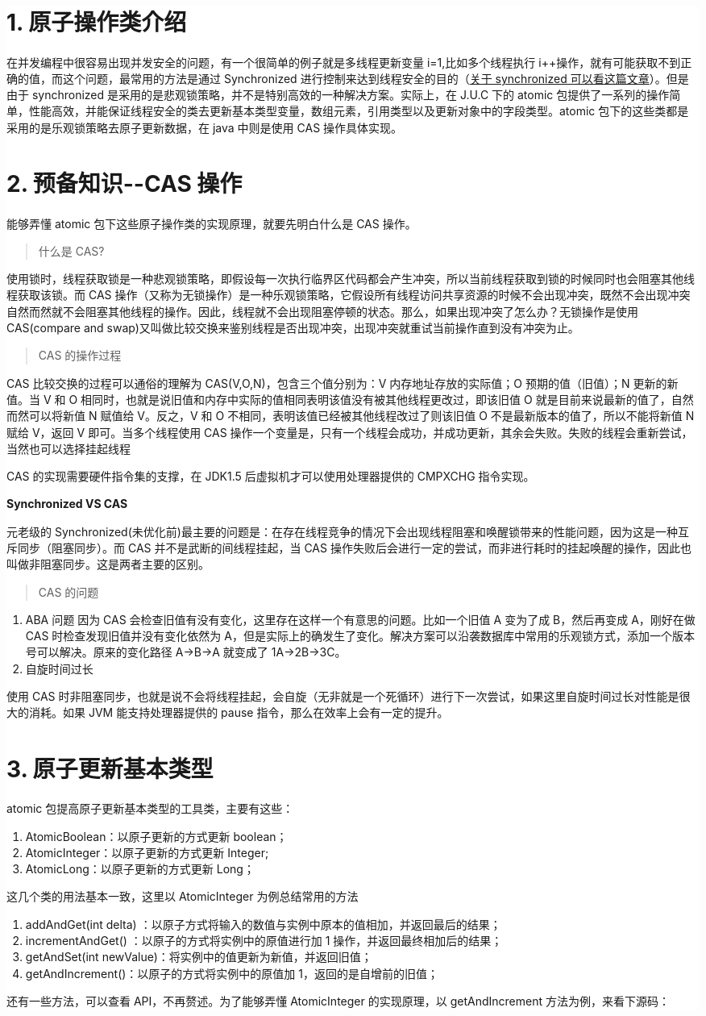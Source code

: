 # 1. 原子操作类介绍

在并发编程中很容易出现并发安全的问题，有一个很简单的例子就是多线程更新变量 i=1,比如多个线程执行 i++操作，就有可能获取不到正确的值，而这个问题，最常用的方法是通过 Synchronized 进行控制来达到线程安全的目的（[关于 synchronized 可以看这篇文章](https://juejin.cn/post/6844903600334831629)）。但是由于 synchronized 是采用的是悲观锁策略，并不是特别高效的一种解决方案。实际上，在 J.U.C 下的 atomic 包提供了一系列的操作简单，性能高效，并能保证线程安全的类去更新基本类型变量，数组元素，引用类型以及更新对象中的字段类型。atomic 包下的这些类都是采用的是乐观锁策略去原子更新数据，在 java 中则是使用 CAS 操作具体实现。

# 2. 预备知识--CAS 操作

能够弄懂 atomic 包下这些原子操作类的实现原理，就要先明白什么是 CAS 操作。

> 什么是 CAS?

使用锁时，线程获取锁是一种悲观锁策略，即假设每一次执行临界区代码都会产生冲突，所以当前线程获取到锁的时候同时也会阻塞其他线程获取该锁。而 CAS 操作（又称为无锁操作）是一种乐观锁策略，它假设所有线程访问共享资源的时候不会出现冲突，既然不会出现冲突自然而然就不会阻塞其他线程的操作。因此，线程就不会出现阻塞停顿的状态。那么，如果出现冲突了怎么办？无锁操作是使用 CAS(compare and swap)又叫做比较交换来鉴别线程是否出现冲突，出现冲突就重试当前操作直到没有冲突为止。

> CAS 的操作过程

CAS 比较交换的过程可以通俗的理解为 CAS(V,O,N)，包含三个值分别为：V 内存地址存放的实际值；O 预期的值（旧值）；N 更新的新值。当 V 和 O 相同时，也就是说旧值和内存中实际的值相同表明该值没有被其他线程更改过，即该旧值 O 就是目前来说最新的值了，自然而然可以将新值 N 赋值给 V。反之，V 和 O 不相同，表明该值已经被其他线程改过了则该旧值 O 不是最新版本的值了，所以不能将新值 N 赋给 V，返回 V 即可。当多个线程使用 CAS 操作一个变量是，只有一个线程会成功，并成功更新，其余会失败。失败的线程会重新尝试，当然也可以选择挂起线程

CAS 的实现需要硬件指令集的支撑，在 JDK1.5 后虚拟机才可以使用处理器提供的 CMPXCHG 指令实现。

**Synchronized VS CAS**

元老级的 Synchronized(未优化前)最主要的问题是：在存在线程竞争的情况下会出现线程阻塞和唤醒锁带来的性能问题，因为这是一种互斥同步（阻塞同步）。而 CAS 并不是武断的间线程挂起，当 CAS 操作失败后会进行一定的尝试，而非进行耗时的挂起唤醒的操作，因此也叫做非阻塞同步。这是两者主要的区别。

> CAS 的问题

1. ABA 问题 因为 CAS 会检查旧值有没有变化，这里存在这样一个有意思的问题。比如一个旧值 A 变为了成 B，然后再变成 A，刚好在做 CAS 时检查发现旧值并没有变化依然为 A，但是实际上的确发生了变化。解决方案可以沿袭数据库中常用的乐观锁方式，添加一个版本号可以解决。原来的变化路径 A->B->A 就变成了 1A->2B->3C。
2. 自旋时间过长

使用 CAS 时非阻塞同步，也就是说不会将线程挂起，会自旋（无非就是一个死循环）进行下一次尝试，如果这里自旋时间过长对性能是很大的消耗。如果 JVM 能支持处理器提供的 pause 指令，那么在效率上会有一定的提升。

# 3. 原子更新基本类型

atomic 包提高原子更新基本类型的工具类，主要有这些：

1. AtomicBoolean：以原子更新的方式更新 boolean；
2. AtomicInteger：以原子更新的方式更新 Integer;
3. AtomicLong：以原子更新的方式更新 Long；

这几个类的用法基本一致，这里以 AtomicInteger 为例总结常用的方法

1. addAndGet(int delta) ：以原子方式将输入的数值与实例中原本的值相加，并返回最后的结果；
2. incrementAndGet() ：以原子的方式将实例中的原值进行加 1 操作，并返回最终相加后的结果；
3. getAndSet(int newValue)：将实例中的值更新为新值，并返回旧值；
4. getAndIncrement()：以原子的方式将实例中的原值加 1，返回的是自增前的旧值；

还有一些方法，可以查看 API，不再赘述。为了能够弄懂 AtomicInteger 的实现原理，以 getAndIncrement 方法为例，来看下源码：
